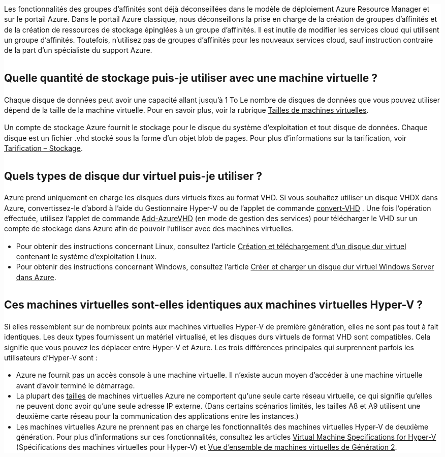 Les fonctionnalités des groupes d’affinités sont déjà déconseillées dans le modèle de déploiement Azure Resource Manager et sur le portail Azure. Dans le portail Azure classique, nous déconseillons la prise en charge de la création de groupes d’affinités et de la création de ressources de stockage épinglées à un groupe d’affinités. Il est inutile de modifier les services cloud qui utilisent un groupe d’affinités. Toutefois, n’utilisez pas de groupes d’affinités pour les nouveaux services cloud, sauf instruction contraire de la part d’un spécialiste du support Azure.

## <a name="how-much-storage-can-i-use-with-a-virtual-machine"></a>Quelle quantité de stockage puis-je utiliser avec une machine virtuelle ?
Chaque disque de données peut avoir une capacité allant jusqu’à 1 To Le nombre de disques de données que vous pouvez utiliser dépend de la taille de la machine virtuelle. Pour en savoir plus, voir la rubrique [Tailles de machines virtuelles](../articles/virtual-machines/virtual-machines-linux-sizes.md?toc=%2fazure%2fvirtual-machines%2flinux%2ftoc.json).

Un compte de stockage Azure fournit le stockage pour le disque du système d’exploitation et tout disque de données. Chaque disque est un fichier .vhd stocké sous la forme d’un objet blob de pages. Pour plus d’informations sur la tarification, voir [Tarification – Stockage](http://go.microsoft.com/fwlink/p/?LinkId=396819).

## <a name="which-virtual-hard-disk-types-can-i-use"></a>Quels types de disque dur virtuel puis-je utiliser ?
Azure prend uniquement en charge les disques durs virtuels fixes au format VHD. Si vous souhaitez utiliser un disque VHDX dans Azure, convertissez-le d’abord à l’aide du Gestionnaire Hyper-V ou de l’applet de commande [convert-VHD](http://go.microsoft.com/fwlink/p/?LinkId=393656) . Une fois l’opération effectuée, utilisez l’applet de commande [Add-AzureVHD](https://msdn.microsoft.com/library/azure/dn495173.aspx) (en mode de gestion des services) pour télécharger le VHD sur un compte de stockage dans Azure afin de pouvoir l’utiliser avec des machines virtuelles.

* Pour obtenir des instructions concernant Linux, consultez l’article [Création et téléchargement d’un disque dur virtuel contenant le système d’exploitation Linux](../articles/virtual-machines/virtual-machines-linux-classic-create-upload-vhd.md?toc=%2fazure%2fvirtual-machines%2flinux%2fclassic%2ftoc.json).
* Pour obtenir des instructions concernant Windows, consultez l’article [Créer et charger un disque dur virtuel Windows Server dans Azure](../articles/virtual-machines/virtual-machines-windows-classic-createupload-vhd.md?toc=%2fazure%2fvirtual-machines%2fwindows%2fclassic%2ftoc.json).

## <a name="are-these-virtual-machines-the-same-as-hyper-v-virtual-machines"></a>Ces machines virtuelles sont-elles identiques aux machines virtuelles Hyper-V ?
Si elles ressemblent sur de nombreux points aux machines virtuelles Hyper-V de première génération, elles ne sont pas tout à fait identiques. Les deux types fournissent un matériel virtualisé, et les disques durs virtuels de format VHD sont compatibles. Cela signifie que vous pouvez les déplacer entre Hyper-V et Azure. Les trois différences principales qui surprennent parfois les utilisateurs d’Hyper-V sont :

* Azure ne fournit pas un accès console à une machine virtuelle. Il n’existe aucun moyen d’accéder à une machine virtuelle avant d’avoir terminé le démarrage.
* La plupart des [tailles](../articles/virtual-machines/virtual-machines-linux-sizes.md?toc=%2fazure%2fvirtual-machines%2flinux%2ftoc.json) de machines virtuelles Azure ne comportent qu’une seule carte réseau virtuelle, ce qui signifie qu’elles ne peuvent donc avoir qu’une seule adresse IP externe. (Dans certains scénarios limités, les tailles A8 et A9 utilisent une deuxième carte réseau pour la communication des applications entre les instances.)
* Les machines virtuelles Azure ne prennent pas en charge les fonctionnalités des machines virtuelles Hyper-V de deuxième génération. Pour plus d’informations sur ces fonctionnalités, consultez les articles [Virtual Machine Specifications for Hyper-V](http://technet.microsoft.com/library/dn592184.aspx) (Spécifications des machines virtuelles pour Hyper-V) et [Vue d’ensemble de machines virtuelles de Génération 2](https://technet.microsoft.com/library/dn282285.aspx).
